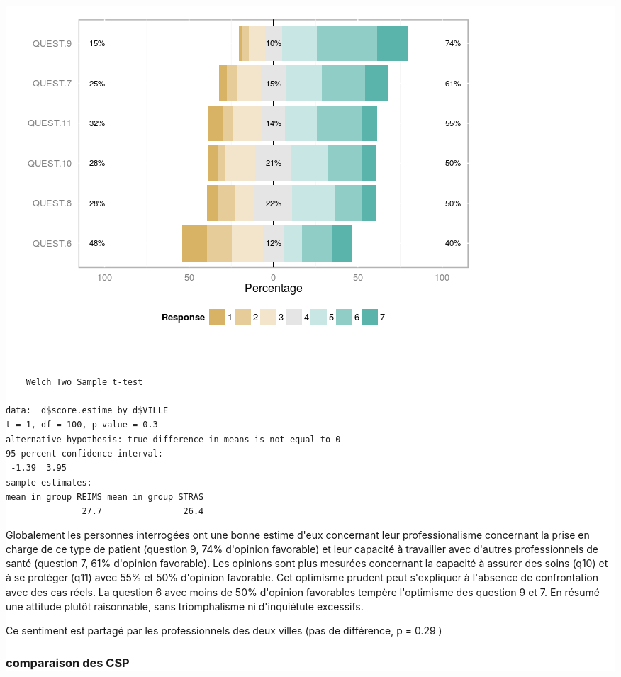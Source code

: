 ![](analyse_files/figure-html/unnamed-chunk-24-2.png) 

```

	Welch Two Sample t-test

data:  d$score.estime by d$VILLE
t = 1, df = 100, p-value = 0.3
alternative hypothesis: true difference in means is not equal to 0
95 percent confidence interval:
 -1.39  3.95
sample estimates:
mean in group REIMS mean in group STRAS 
               27.7                26.4 
```
Globalement les personnes interrogées ont une bonne estime d'eux concernant leur professionalisme concernant la prise en charge de ce type de patient (question 9, 74% d'opinion favorable) et leur capacité à travailler avec d'autres professionnels de santé (question 7, 61% d'opinion favorable). Les opinions sont plus mesurées concernant la capacité à assurer des soins (q10) et à se protéger (q11) avec 55% et 50% d'opinion favorable. Cet optimisme prudent peut s'expliquer à l'absence de confrontation avec des cas réels. La question 6 avec moins de 50% d'opinion favorables tempère l'optimisme des question 9 et 7. En résumé une attitude plutôt raisonnable, sans triomphalisme ni d'inquiétute excessifs.

Ce sentiment est partagé par les professionnels des deux villes (pas de différence, p = 0.29  )

### comparaison des CSP
